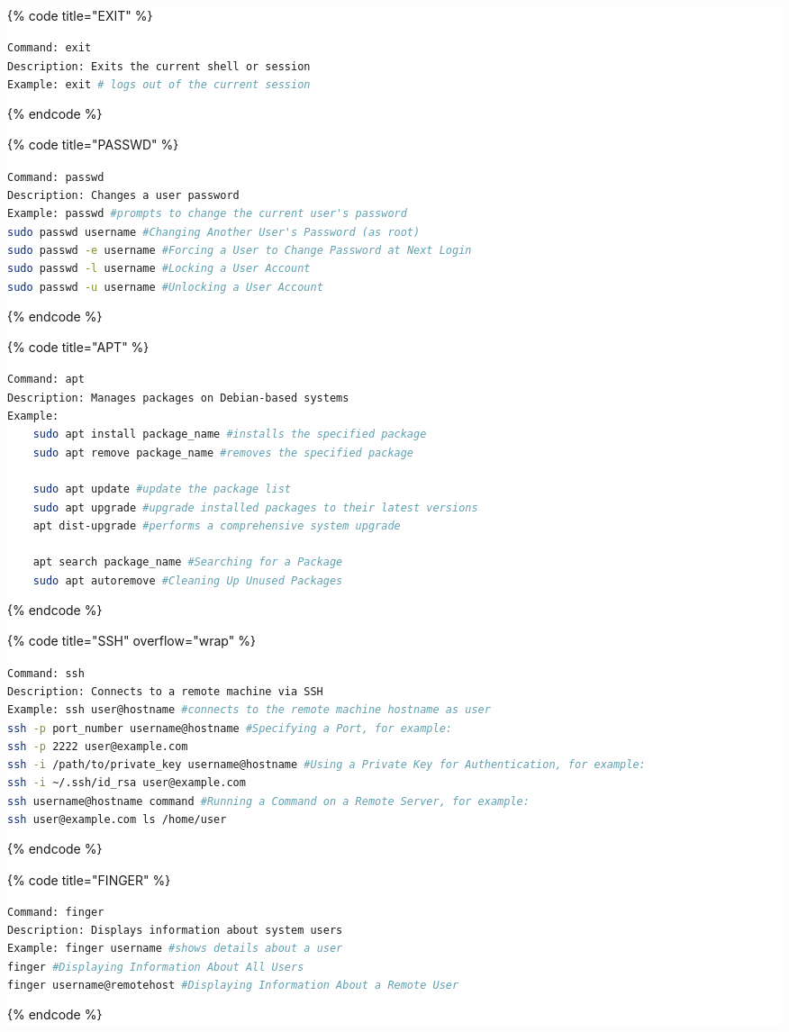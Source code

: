 {% code title="EXIT" %}
```bash
Command: exit
Description: Exits the current shell or session
Example: exit # logs out of the current session
```
{% endcode %}

{% code title="PASSWD" %}
```bash
Command: passwd
Description: Changes a user password
Example: passwd #prompts to change the current user's password
sudo passwd username #Changing Another User's Password (as root)
sudo passwd -e username #Forcing a User to Change Password at Next Login
sudo passwd -l username #Locking a User Account
sudo passwd -u username #Unlocking a User Account
```
{% endcode %}

{% code title="APT" %}
```bash
Command: apt
Description: Manages packages on Debian-based systems
Example: 
    sudo apt install package_name #installs the specified package
    sudo apt remove package_name #removes the specified package
    
    sudo apt update #update the package list
    sudo apt upgrade #upgrade installed packages to their latest versions
    apt dist-upgrade #performs a comprehensive system upgrade
    
    apt search package_name #Searching for a Package
    sudo apt autoremove #Cleaning Up Unused Packages
```
{% endcode %}

{% code title="SSH" overflow="wrap" %}
```bash
Command: ssh
Description: Connects to a remote machine via SSH
Example: ssh user@hostname #connects to the remote machine hostname as user
ssh -p port_number username@hostname #Specifying a Port, for example:
ssh -p 2222 user@example.com
ssh -i /path/to/private_key username@hostname #Using a Private Key for Authentication, for example:
ssh -i ~/.ssh/id_rsa user@example.com
ssh username@hostname command #Running a Command on a Remote Server, for example:
ssh user@example.com ls /home/user
```
{% endcode %}

{% code title="FINGER" %}
```bash
Command: finger
Description: Displays information about system users
Example: finger username #shows details about a user
finger #Displaying Information About All Users
finger username@remotehost #Displaying Information About a Remote User
```
{% endcode %}
